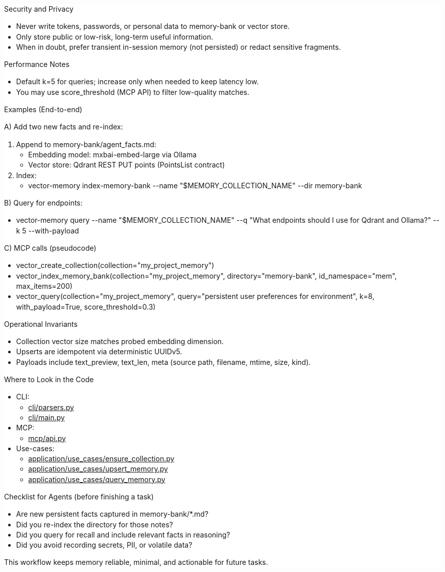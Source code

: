 Security and Privacy

- Never write tokens, passwords, or personal data to memory-bank or vector store.
- Only store public or low-risk, long-term useful information.
- When in doubt, prefer transient in-session memory (not persisted) or redact sensitive fragments.

Performance Notes

- Default k=5 for queries; increase only when needed to keep latency low.
- You may use score_threshold (MCP API) to filter low-quality matches.

Examples (End-to-end)

A) Add two new facts and re-index:

1) Append to memory-bank/agent_facts.md:
   - Embedding model: mxbai-embed-large via Ollama
   - Vector store: Qdrant REST PUT points (PointsList contract)
2) Index:
   - vector-memory index-memory-bank --name "$MEMORY_COLLECTION_NAME" --dir memory-bank

B) Query for endpoints:

- vector-memory query --name "$MEMORY_COLLECTION_NAME" --q "What endpoints should I use for Qdrant and Ollama?" --k 5 --with-payload

C) MCP calls (pseudocode)

- vector_create_collection(collection="my_project_memory")
- vector_index_memory_bank(collection="my_project_memory", directory="memory-bank", id_namespace="mem", max_items=200)
- vector_query(collection="my_project_memory", query="persistent user preferences for environment", k=8, with_payload=True, score_threshold=0.3)

Operational Invariants

- Collection vector size matches probed embedding dimension.
- Upserts are idempotent via deterministic UUIDv5.
- Payloads include text_preview, text_len, meta (source path, filename, mtime, size, kind).

Where to Look in the Code

- CLI:
  - [cli/parsers.py](cli/parsers.py)
  - [cli/main.py](cli/main.py)
- MCP:
  - [mcp/api.py](mcp/api.py)
- Use-cases:
  - [application/use_cases/ensure_collection.py](application/use_cases/ensure_collection.py)
  - [application/use_cases/upsert_memory.py](application/use_cases/upsert_memory.py)
  - [application/use_cases/query_memory.py](application/use_cases/query_memory.py)

Checklist for Agents (before finishing a task)

- Are new persistent facts captured in memory-bank/*.md?
- Did you re-index the directory for those notes?
- Did you query for recall and include relevant facts in reasoning?
- Did you avoid recording secrets, PII, or volatile data?

This workflow keeps memory reliable, minimal, and actionable for future tasks.
